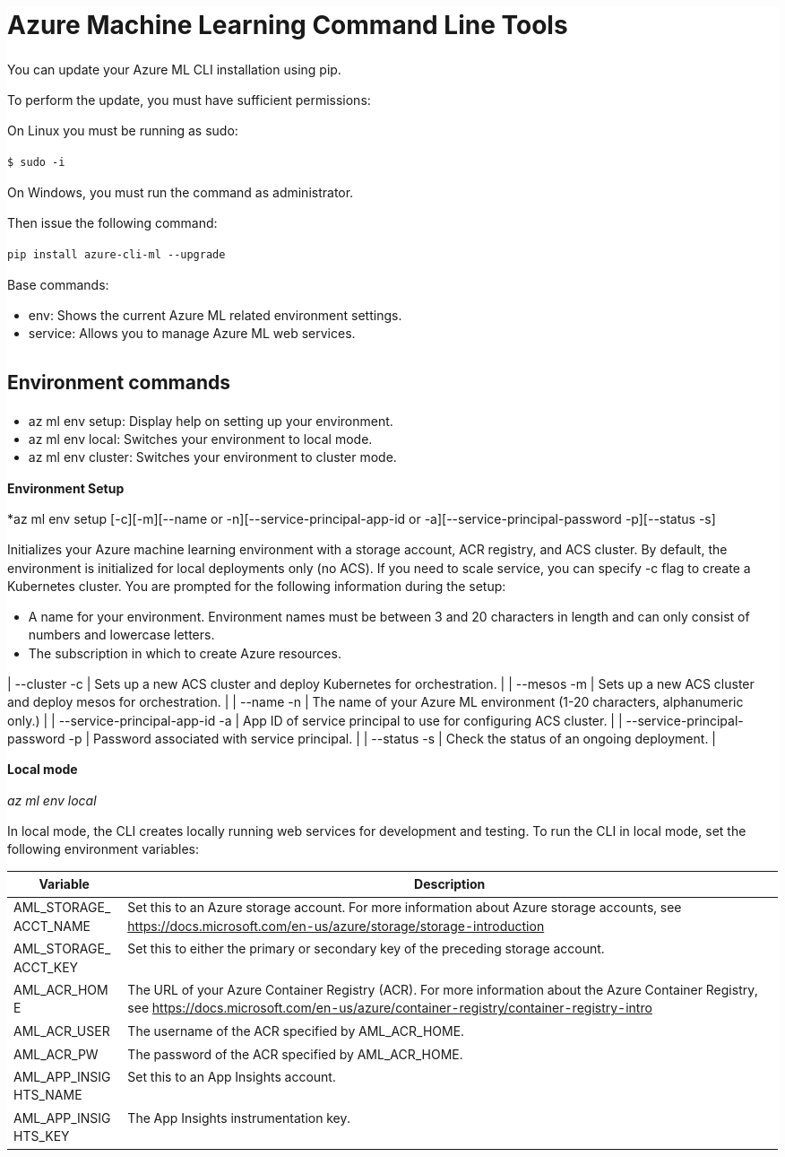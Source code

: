 # Azure Machine Learning Command Line Tools

You can update your Azure ML CLI installation using pip.

To perform the update, you must have sufficient permissions: 

On Linux you must be running as sudo:

	$ sudo -i

On Windows, you must run the command as administrator.

Then issue the following command:

	pip install azure-cli-ml --upgrade

Base commands:

- env: Shows the current Azure ML related environment settings.
- service: Allows you to manage Azure ML web services.

## Environment commands

- az ml env setup: Display help on setting up your environment.
- az ml env local: Switches your environment to local mode.
- az ml env cluster: Switches your environment to cluster mode.

**Environment Setup**

*az ml env setup [-c][-m][--name or -n][--service-principal-app-id or -a][--service-principal-password -p][--status -s]

Initializes your Azure machine learning environment with a storage account, ACR registry, and ACS cluster. By default, the environment is initialized for local deployments only (no ACS). If you need to scale service, you can specify -c flag to create a Kubernetes cluster. 
You are prompted for the following information during the setup:

* A name for your environment. Environment names must be between 3 and 20 characters in length and can only consist of numbers and lowercase letters.
* The subscription in which to create Azure resources.

| --cluster -c | Sets up a new ACS cluster and deploy Kubernetes for orchestration. |
| --mesos -m  | Sets up a new ACS cluster and deploy mesos for orchestration. |
| --name -n | The name of your Azure ML environment (1-20 characters, alphanumeric only.)  |
| --service-principal-app-id -a | App ID of service principal to use for configuring ACS cluster. |
| --service-principal-password -p | Password associated with service principal. |
| --status -s | Check the status of an ongoing deployment. |

**Local mode**

*az ml env local*

In local mode, the CLI creates locally running web services for development
and testing. To run the CLI in local mode, set the following environment variables:

| Variable | Description |
|---|---|
| AML_STORAGE_ACCT_NAME | Set this to an Azure storage account. For more information about Azure storage accounts, see https://docs.microsoft.com/en-us/azure/storage/storage-introduction |
| AML_STORAGE_ACCT_KEY | Set this to either the primary or secondary key of the preceding storage account. |
| AML_ACR_HOME | The URL of your Azure Container Registry (ACR). For more information about the Azure Container Registry, see https://docs.microsoft.com/en-us/azure/container-registry/container-registry-intro |
| AML_ACR_USER | The username of the ACR specified by AML_ACR_HOME. |
| AML_ACR_PW  | The password of the ACR specified by AML_ACR_HOME. |
| AML_APP_INSIGHTS_NAME | Set this to an App Insights account. |
| AML_APP_INSIGHTS_KEY  | The App Insights instrumentation key. |
